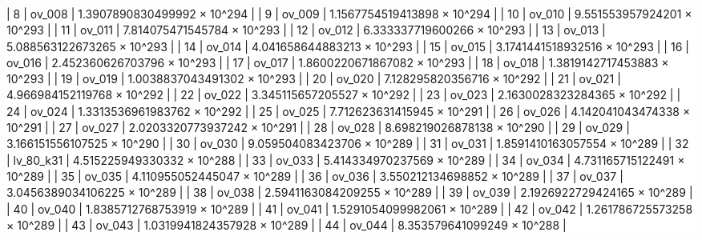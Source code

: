 | 8 | ov_008 | 1.3907890830499992 × 10^294 |
| 9 | ov_009 | 1.1567754519413898 × 10^294 |
| 10 | ov_010 | 9.551553957924201 × 10^293 |
| 11 | ov_011 | 7.814075471545784 × 10^293 |
| 12 | ov_012 | 6.333337719600266 × 10^293 |
| 13 | ov_013 | 5.088563122673265 × 10^293 |
| 14 | ov_014 | 4.041658644883213 × 10^293 |
| 15 | ov_015 | 3.1741441518932516 × 10^293 |
| 16 | ov_016 | 2.452360626703796 × 10^293 |
| 17 | ov_017 | 1.8600220671867082 × 10^293 |
| 18 | ov_018 | 1.3819142717453883 × 10^293 |
| 19 | ov_019 | 1.0038837043491302 × 10^293 |
| 20 | ov_020 | 7.128295820356716 × 10^292 |
| 21 | ov_021 | 4.966984152119768 × 10^292 |
| 22 | ov_022 | 3.345115657205527 × 10^292 |
| 23 | ov_023 | 2.1630028323284365 × 10^292 |
| 24 | ov_024 | 1.3313536961983762 × 10^292 |
| 25 | ov_025 | 7.712623631415945 × 10^291 |
| 26 | ov_026 | 4.142041043474338 × 10^291 |
| 27 | ov_027 | 2.0203320773937242 × 10^291 |
| 28 | ov_028 | 8.698219026878138 × 10^290 |
| 29 | ov_029 | 3.166151556107525 × 10^290 |
| 30 | ov_030 | 9.059504083423706 × 10^289 |
| 31 | ov_031 | 1.8591410163057554 × 10^289 |
| 32 | lv_80_k31 | 4.515225949330332 × 10^288 |
| 33 | ov_033 | 5.414334970237569 × 10^289 |
| 34 | ov_034 | 4.731165715122491 × 10^289 |
| 35 | ov_035 | 4.110955052445047 × 10^289 |
| 36 | ov_036 | 3.550212134698852 × 10^289 |
| 37 | ov_037 | 3.0456389034106225 × 10^289 |
| 38 | ov_038 | 2.5941163084209255 × 10^289 |
| 39 | ov_039 | 2.1926922729424165 × 10^289 |
| 40 | ov_040 | 1.8385712768753919 × 10^289 |
| 41 | ov_041 | 1.5291054099982061 × 10^289 |
| 42 | ov_042 | 1.261786725573258 × 10^289 |
| 43 | ov_043 | 1.0319941824357928 × 10^289 |
| 44 | ov_044 | 8.353579641099249 × 10^288 |